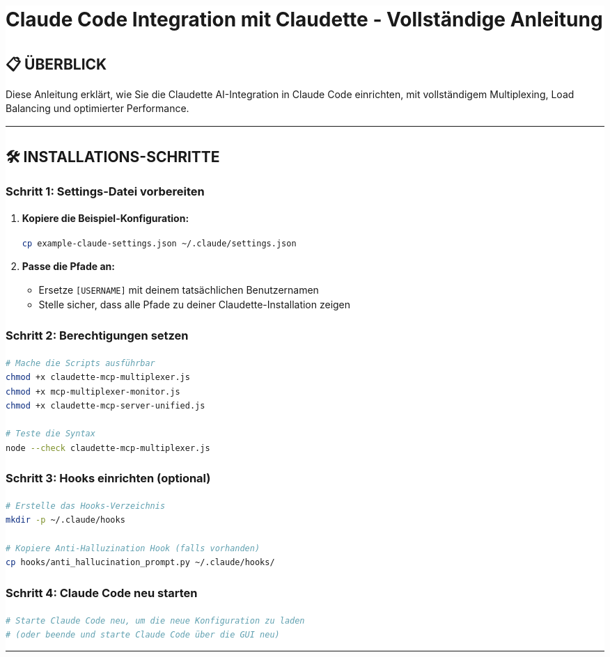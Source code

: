 # Claude Code Integration mit Claudette - Vollständige Anleitung

## 📋 **ÜBERBLICK**

Diese Anleitung erklärt, wie Sie die Claudette AI-Integration in Claude Code einrichten, mit vollständigem Multiplexing, Load Balancing und optimierter Performance.

---

## 🛠️ **INSTALLATIONS-SCHRITTE**

### **Schritt 1: Settings-Datei vorbereiten**

1. **Kopiere die Beispiel-Konfiguration:**
   ```bash
   cp example-claude-settings.json ~/.claude/settings.json
   ```

2. **Passe die Pfade an:**
   - Ersetze `[USERNAME]` mit deinem tatsächlichen Benutzernamen
   - Stelle sicher, dass alle Pfade zu deiner Claudette-Installation zeigen

### **Schritt 2: Berechtigungen setzen**

```bash
# Mache die Scripts ausführbar
chmod +x claudette-mcp-multiplexer.js
chmod +x mcp-multiplexer-monitor.js
chmod +x claudette-mcp-server-unified.js

# Teste die Syntax
node --check claudette-mcp-multiplexer.js
```

### **Schritt 3: Hooks einrichten (optional)**

```bash
# Erstelle das Hooks-Verzeichnis
mkdir -p ~/.claude/hooks

# Kopiere Anti-Halluzination Hook (falls vorhanden)
cp hooks/anti_hallucination_prompt.py ~/.claude/hooks/
```

### **Schritt 4: Claude Code neu starten**

```bash
# Starte Claude Code neu, um die neue Konfiguration zu laden
# (oder beende und starte Claude Code über die GUI neu)
```

---